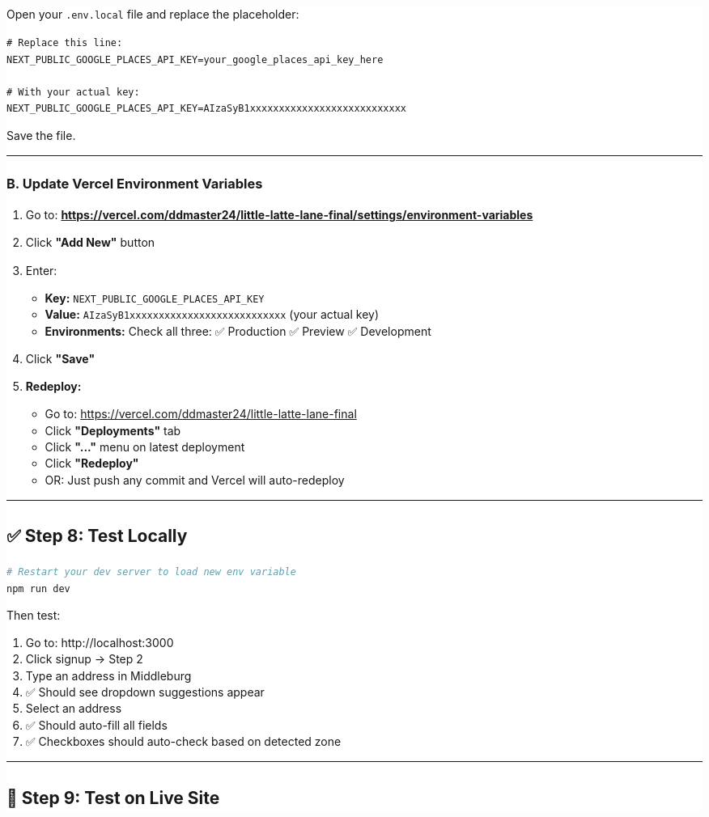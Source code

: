 Open your `.env.local` file and replace the placeholder:

```env
# Replace this line:
NEXT_PUBLIC_GOOGLE_PLACES_API_KEY=your_google_places_api_key_here

# With your actual key:
NEXT_PUBLIC_GOOGLE_PLACES_API_KEY=AIzaSyB1xxxxxxxxxxxxxxxxxxxxxxxxxxx
```

Save the file.

---

### **B. Update Vercel Environment Variables**

1. Go to: **https://vercel.com/ddmaster24/little-latte-lane-final/settings/environment-variables**

2. Click **"Add New"** button

3. Enter:
   - **Key:** `NEXT_PUBLIC_GOOGLE_PLACES_API_KEY`
   - **Value:** `AIzaSyB1xxxxxxxxxxxxxxxxxxxxxxxxxxx` (your actual key)
   - **Environments:** Check all three: ✅ Production ✅ Preview ✅ Development

4. Click **"Save"**

5. **Redeploy:**
   - Go to: https://vercel.com/ddmaster24/little-latte-lane-final
   - Click **"Deployments"** tab
   - Click **"..."** menu on latest deployment
   - Click **"Redeploy"**
   - OR: Just push any commit and Vercel will auto-redeploy

---

## ✅ **Step 8: Test Locally**

```bash
# Restart your dev server to load new env variable
npm run dev
```

Then test:
1. Go to: http://localhost:3000
2. Click signup → Step 2
3. Type an address in Middleburg
4. ✅ Should see dropdown suggestions appear
5. Select an address
6. ✅ Should auto-fill all fields
7. ✅ Checkboxes should auto-check based on detected zone

---

## 🧪 **Step 9: Test on Live Site**

